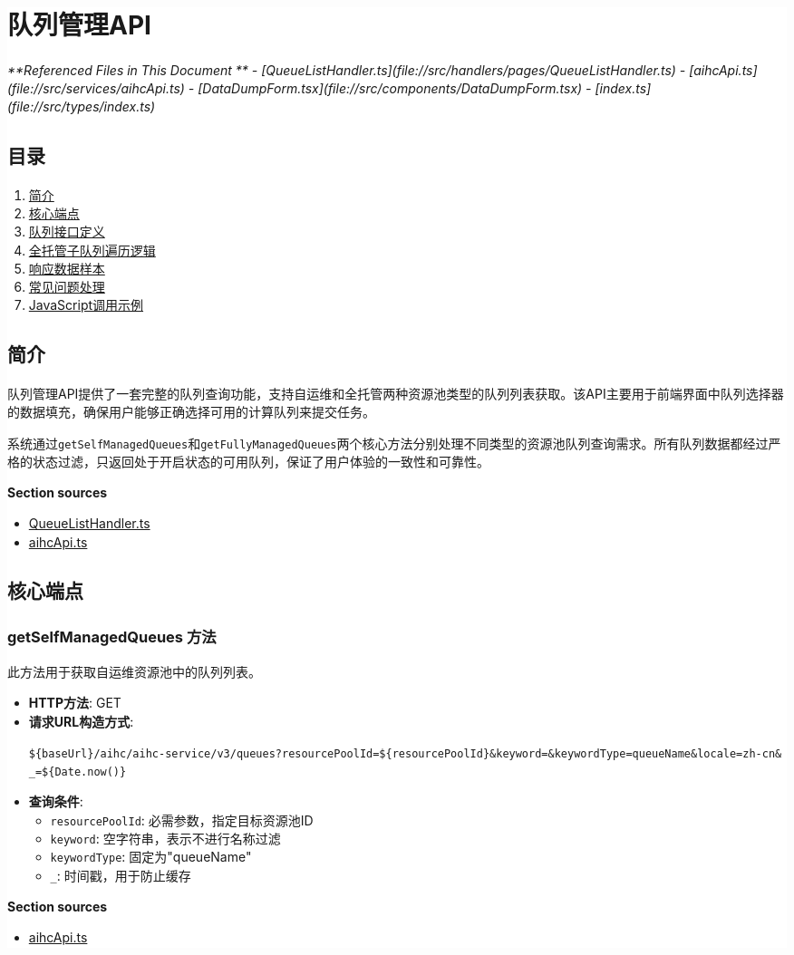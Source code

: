 # 队列管理API

<cite>
**Referenced Files in This Document **   
- [QueueListHandler.ts](file://src/handlers/pages/QueueListHandler.ts)
- [aihcApi.ts](file://src/services/aihcApi.ts)
- [DataDumpForm.tsx](file://src/components/DataDumpForm.tsx)
- [index.ts](file://src/types/index.ts)
</cite>

## 目录
1. [简介](#简介)
2. [核心端点](#核心端点)
3. [队列接口定义](#队列接口定义)
4. [全托管子队列遍历逻辑](#全托管子队列遍历逻辑)
5. [响应数据样本](#响应数据样本)
6. [常见问题处理](#常见问题处理)
7. [JavaScript调用示例](#javascript调用示例)

## 简介

队列管理API提供了一套完整的队列查询功能，支持自运维和全托管两种资源池类型的队列列表获取。该API主要用于前端界面中队列选择器的数据填充，确保用户能够正确选择可用的计算队列来提交任务。

系统通过`getSelfManagedQueues`和`getFullyManagedQueues`两个核心方法分别处理不同类型的资源池队列查询需求。所有队列数据都经过严格的状态过滤，只返回处于开启状态的可用队列，保证了用户体验的一致性和可靠性。

**Section sources**
- [QueueListHandler.ts](file://src/handlers/pages/QueueListHandler.ts#L7-L33)
- [aihcApi.ts](file://src/services/aihcApi.ts#L164-L259)

## 核心端点

### getSelfManagedQueues 方法

此方法用于获取自运维资源池中的队列列表。

- **HTTP方法**: GET
- **请求URL构造方式**: 
  ```
  ${baseUrl}/aihc/aihc-service/v3/queues?resourcePoolId=${resourcePoolId}&keyword=&keywordType=queueName&locale=zh-cn&_=${Date.now()}
  ```
- **查询条件**:
  - `resourcePoolId`: 必需参数，指定目标资源池ID
  - `keyword`: 空字符串，表示不进行名称过滤
  - `keywordType`: 固定为"queueName"
  - `_`: 时间戳，用于防止缓存

**Section sources**
- [aihcApi.ts](file://src/services/aihcApi.ts#L164-L205)
